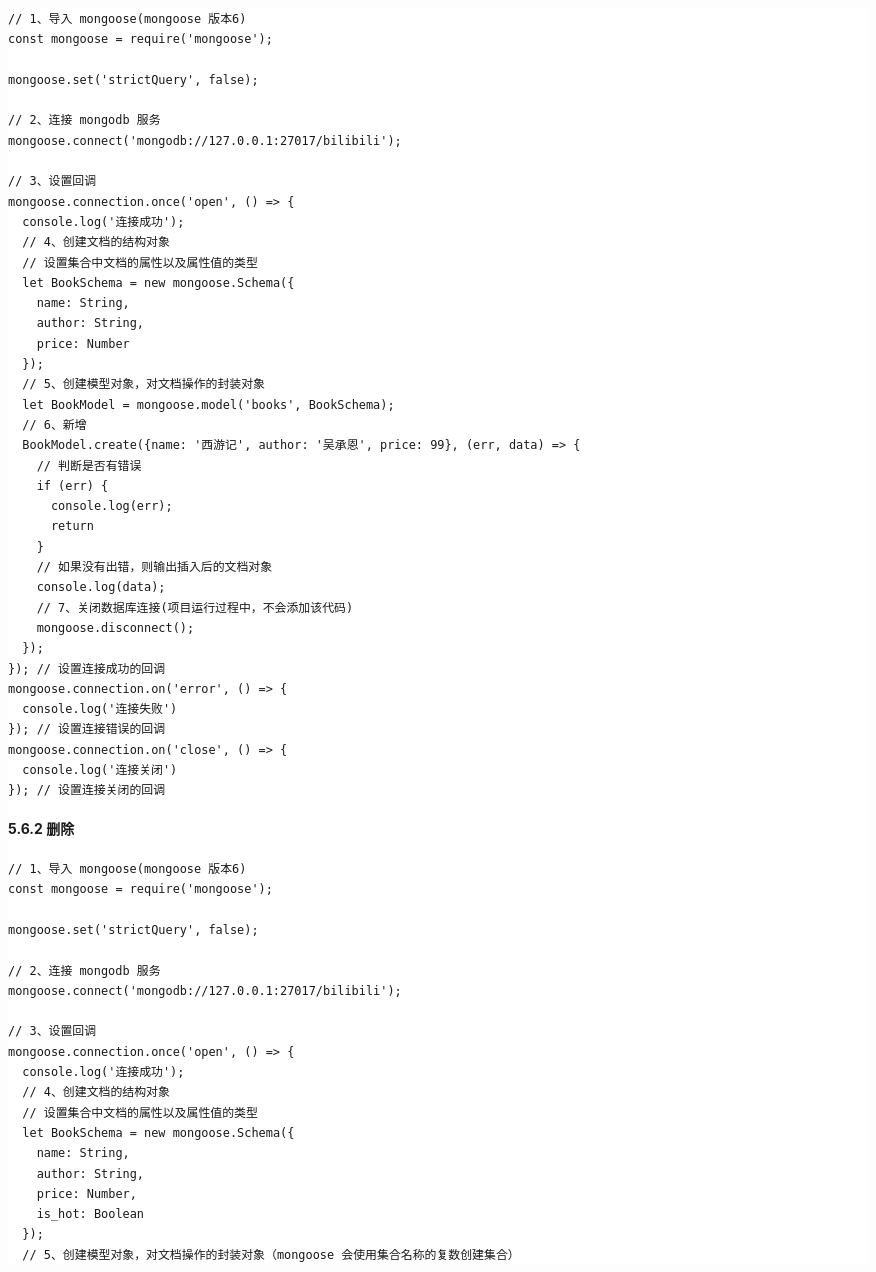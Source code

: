 ```node
// 1、导入 mongoose(mongoose 版本6)
const mongoose = require('mongoose');

mongoose.set('strictQuery', false);

// 2、连接 mongodb 服务
mongoose.connect('mongodb://127.0.0.1:27017/bilibili');

// 3、设置回调
mongoose.connection.once('open', () => {
  console.log('连接成功');
  // 4、创建文档的结构对象
  // 设置集合中文档的属性以及属性值的类型
  let BookSchema = new mongoose.Schema({
    name: String,
    author: String,
    price: Number
  });
  // 5、创建模型对象，对文档操作的封装对象
  let BookModel = mongoose.model('books', BookSchema);
  // 6、新增
  BookModel.create({name: '西游记', author: '吴承恩', price: 99}, (err, data) => {
    // 判断是否有错误
    if (err) {
      console.log(err);
      return
    }
    // 如果没有出错，则输出插入后的文档对象
    console.log(data);
    // 7、关闭数据库连接(项目运行过程中，不会添加该代码)
    mongoose.disconnect();
  });
}); // 设置连接成功的回调
mongoose.connection.on('error', () => {
  console.log('连接失败')
}); // 设置连接错误的回调
mongoose.connection.on('close', () => {
  console.log('连接关闭')
}); // 设置连接关闭的回调
```

#### 5.6.2 删除

```node
// 1、导入 mongoose(mongoose 版本6)
const mongoose = require('mongoose');

mongoose.set('strictQuery', false);

// 2、连接 mongodb 服务
mongoose.connect('mongodb://127.0.0.1:27017/bilibili');

// 3、设置回调
mongoose.connection.once('open', () => {
  console.log('连接成功');
  // 4、创建文档的结构对象
  // 设置集合中文档的属性以及属性值的类型
  let BookSchema = new mongoose.Schema({
    name: String,
    author: String,
    price: Number,
    is_hot: Boolean
  });
  // 5、创建模型对象，对文档操作的封装对象（mongoose 会使用集合名称的复数创建集合）
```